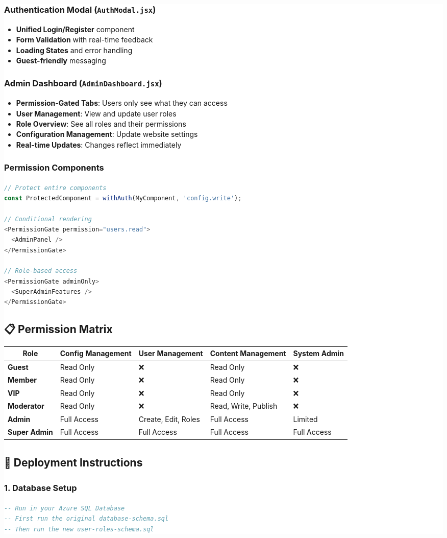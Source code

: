 ### Authentication Modal (`AuthModal.jsx`)
- **Unified Login/Register** component
- **Form Validation** with real-time feedback
- **Loading States** and error handling
- **Guest-friendly** messaging

### Admin Dashboard (`AdminDashboard.jsx`)
- **Permission-Gated Tabs**: Users only see what they can access
- **User Management**: View and update user roles
- **Role Overview**: See all roles and their permissions
- **Configuration Management**: Update website settings
- **Real-time Updates**: Changes reflect immediately

### Permission Components
```javascript
// Protect entire components
const ProtectedComponent = withAuth(MyComponent, 'config.write');

// Conditional rendering
<PermissionGate permission="users.read">
  <AdminPanel />
</PermissionGate>

// Role-based access
<PermissionGate adminOnly>
  <SuperAdminFeatures />
</PermissionGate>
```

## 📋 Permission Matrix

| Role | Config Management | User Management | Content Management | System Admin |
|------|------------------|-----------------|-------------------|-------------|
| **Guest** | Read Only | ❌ | Read Only | ❌ |
| **Member** | Read Only | ❌ | Read Only | ❌ |
| **VIP** | Read Only | ❌ | Read Only | ❌ |
| **Moderator** | Read Only | ❌ | Read, Write, Publish | ❌ |
| **Admin** | Full Access | Create, Edit, Roles | Full Access | Limited |
| **Super Admin** | Full Access | Full Access | Full Access | Full Access |

## 🚀 Deployment Instructions

### 1. Database Setup
```sql
-- Run in your Azure SQL Database
-- First run the original database-schema.sql
-- Then run the new user-roles-schema.sql
```

